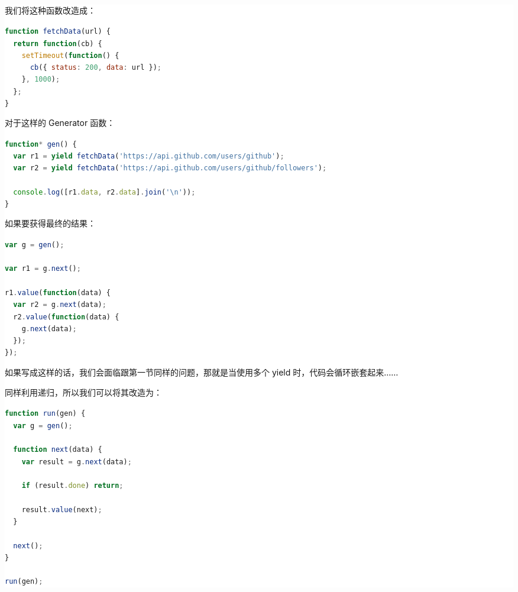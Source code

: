 我们将这种函数改造成：

```js
function fetchData(url) {
  return function(cb) {
    setTimeout(function() {
      cb({ status: 200, data: url });
    }, 1000);
  };
}
```

对于这样的 Generator 函数：

```js
function* gen() {
  var r1 = yield fetchData('https://api.github.com/users/github');
  var r2 = yield fetchData('https://api.github.com/users/github/followers');

  console.log([r1.data, r2.data].join('\n'));
}
```

如果要获得最终的结果：

```js
var g = gen();

var r1 = g.next();

r1.value(function(data) {
  var r2 = g.next(data);
  r2.value(function(data) {
    g.next(data);
  });
});
```

如果写成这样的话，我们会面临跟第一节同样的问题，那就是当使用多个 yield 时，代码会循环嵌套起来……

同样利用递归，所以我们可以将其改造为：

```js
function run(gen) {
  var g = gen();

  function next(data) {
    var result = g.next(data);

    if (result.done) return;

    result.value(next);
  }

  next();
}

run(gen);
```
